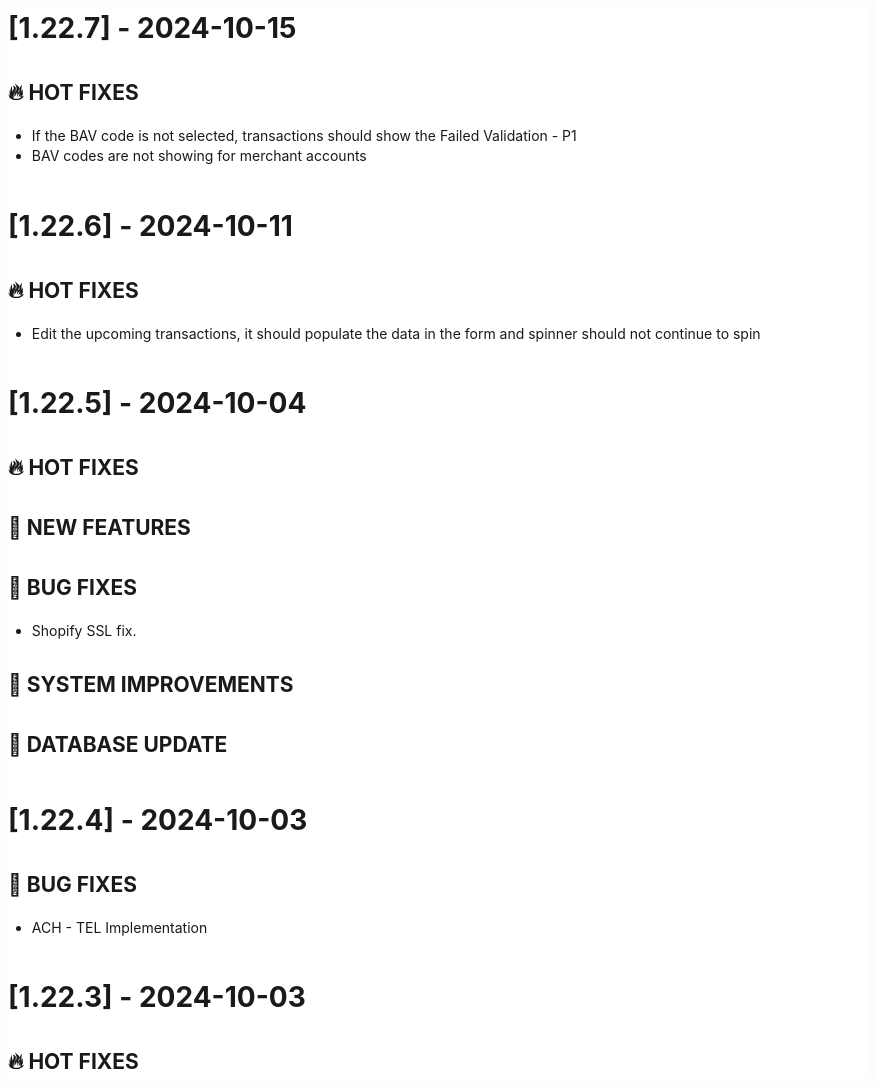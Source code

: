 # [1.22.7] - 2024-10-15

## 🔥 HOT FIXES
- If the BAV code is not selected, transactions should show the Failed Validation - P1
- BAV codes are not showing for merchant accounts

# [1.22.6] - 2024-10-11
## :fire: HOT FIXES
- Edit the upcoming transactions, it should populate the data in the form and spinner should not continue to spin

# [1.22.5] - 2024-10-04


## 🔥 HOT FIXES


## 🚀 NEW FEATURES


## 🐞 BUG FIXES
- Shopify SSL fix.


## 🔧 SYSTEM IMPROVEMENTS




## 🧱 DATABASE UPDATE

# [1.22.4] - 2024-10-03

## 🐞 BUG FIXES
- ACH - TEL Implementation



# [1.22.3] - 2024-10-03


## 🔥 HOT FIXES

